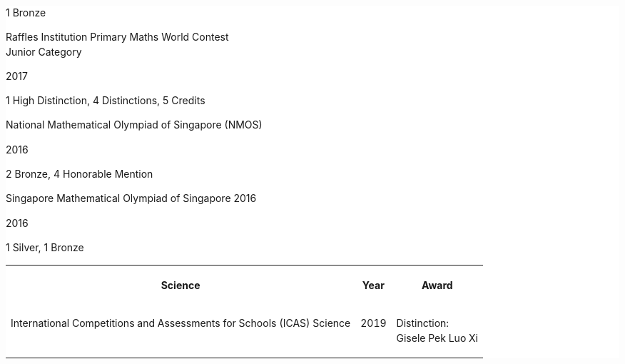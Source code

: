 <p>1 Bronze</p>
</td>
</tr>
<tr>
<td rowspan="1" colspan="1">
<p>Raffles Institution Primary Maths World Contest
<br>Junior Category</p>
</td>
<td rowspan="1" colspan="1">
<p>2017</p>
</td>
<td rowspan="1" colspan="1">
<p>1 High Distinction, 4 Distinctions, 5 Credits</p>
</td>
</tr>
<tr>
<td rowspan="1" colspan="1">
<p>National Mathematical Olympiad of Singapore (NMOS)</p>
</td>
<td rowspan="1" colspan="1">
<p>2016</p>
</td>
<td rowspan="1" colspan="1">
<p>2 Bronze, 4 Honorable Mention</p>
</td>
</tr>
<tr>
<td rowspan="1" colspan="1">
<p>Singapore Mathematical Olympiad of Singapore 2016</p>
</td>
<td rowspan="1" colspan="1">
<p>2016</p>
</td>
<td rowspan="1" colspan="1">
<p>1 Silver, 1 Bronze</p>
</td>
</tr>
</tbody>
</table>
<table>
<tbody>
<tr>
<th rowspan="1" colspan="1">
<p>Science</p>
</th>
<th rowspan="1" colspan="1">
<p>Year</p>
</th>
<th rowspan="1" colspan="1">
<p>Award</p>
</th>
</tr>
<tr>
<td rowspan="1" colspan="1">
<p>International Competitions and Assessments for Schools (ICAS) Science</p>
</td>
<td rowspan="1" colspan="1">
<p>2019</p>
</td>
<td rowspan="1" colspan="1">
<p>Distinction:
<br>Gisele Pek Luo Xi</p>
</td>
</tr>